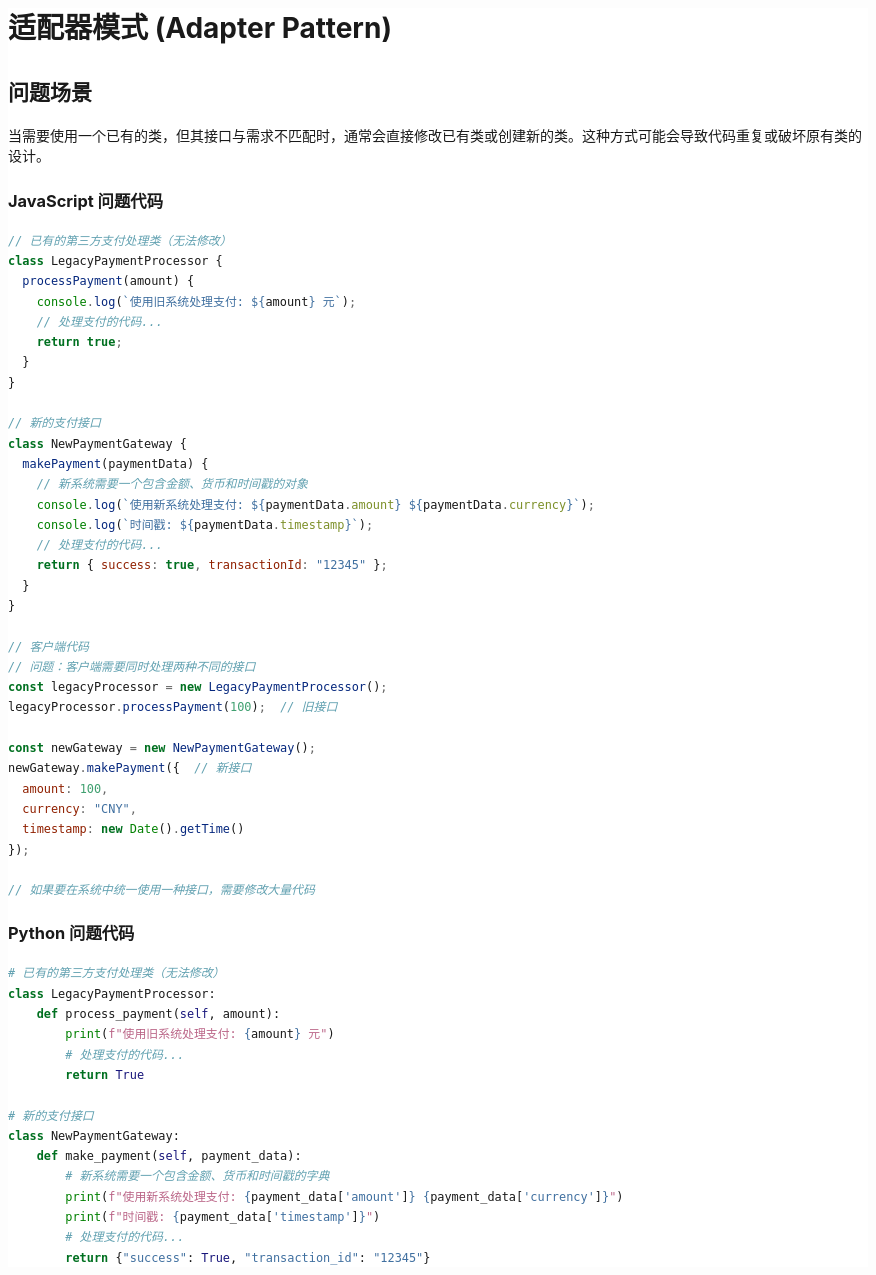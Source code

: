 # 适配器模式 (Adapter Pattern)

## 问题场景

当需要使用一个已有的类，但其接口与需求不匹配时，通常会直接修改已有类或创建新的类。这种方式可能会导致代码重复或破坏原有类的设计。

### JavaScript 问题代码

```javascript
// 已有的第三方支付处理类（无法修改）
class LegacyPaymentProcessor {
  processPayment(amount) {
    console.log(`使用旧系统处理支付: ${amount} 元`);
    // 处理支付的代码...
    return true;
  }
}

// 新的支付接口
class NewPaymentGateway {
  makePayment(paymentData) {
    // 新系统需要一个包含金额、货币和时间戳的对象
    console.log(`使用新系统处理支付: ${paymentData.amount} ${paymentData.currency}`);
    console.log(`时间戳: ${paymentData.timestamp}`);
    // 处理支付的代码...
    return { success: true, transactionId: "12345" };
  }
}

// 客户端代码
// 问题：客户端需要同时处理两种不同的接口
const legacyProcessor = new LegacyPaymentProcessor();
legacyProcessor.processPayment(100);  // 旧接口

const newGateway = new NewPaymentGateway();
newGateway.makePayment({  // 新接口
  amount: 100,
  currency: "CNY",
  timestamp: new Date().getTime()
});

// 如果要在系统中统一使用一种接口，需要修改大量代码
```

### Python 问题代码

```python
# 已有的第三方支付处理类（无法修改）
class LegacyPaymentProcessor:
    def process_payment(self, amount):
        print(f"使用旧系统处理支付: {amount} 元")
        # 处理支付的代码...
        return True

# 新的支付接口
class NewPaymentGateway:
    def make_payment(self, payment_data):
        # 新系统需要一个包含金额、货币和时间戳的字典
        print(f"使用新系统处理支付: {payment_data['amount']} {payment_data['currency']}")
        print(f"时间戳: {payment_data['timestamp']}")
        # 处理支付的代码...
        return {"success": True, "transaction_id": "12345"}

```